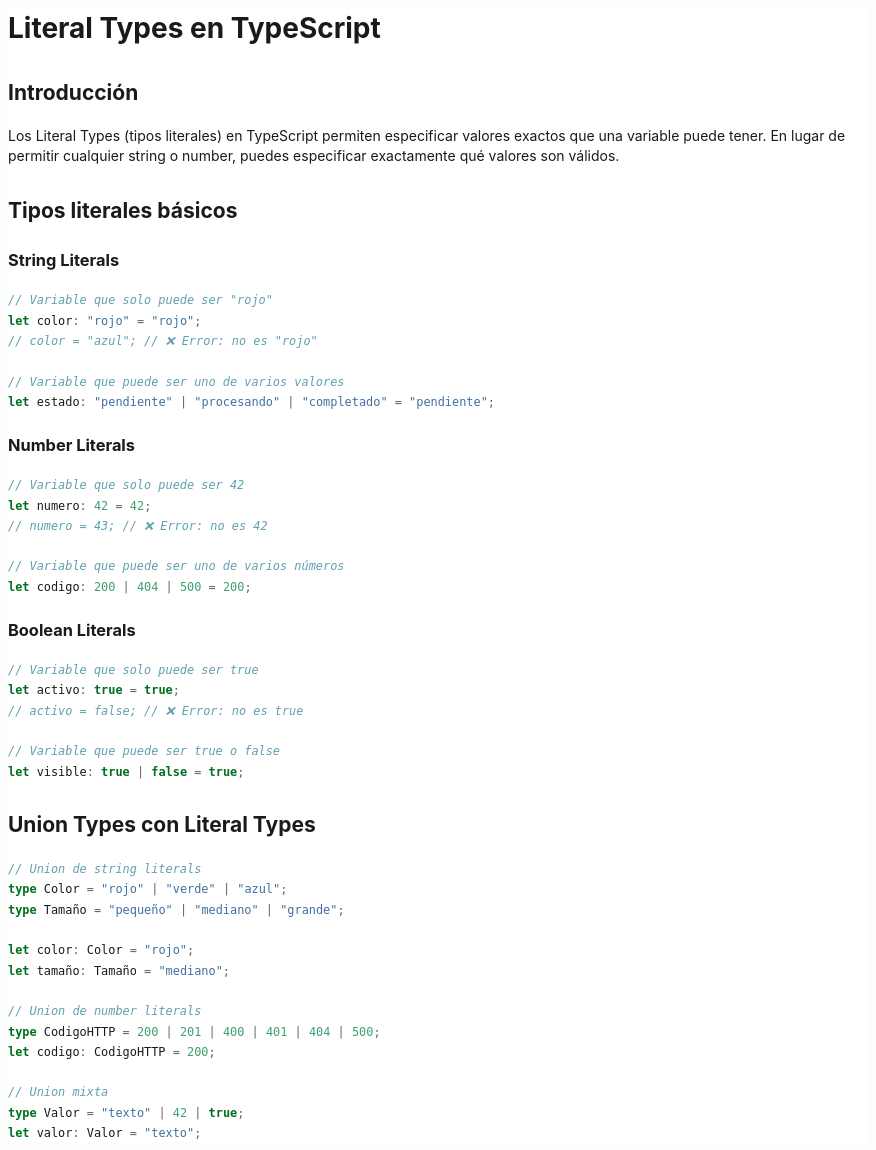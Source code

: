 # Literal Types en TypeScript

## Introducción

Los Literal Types (tipos literales) en TypeScript permiten especificar valores exactos que una variable puede tener. En lugar de permitir cualquier string o number, puedes especificar exactamente qué valores son válidos.

## Tipos literales básicos

### String Literals
```typescript
// Variable que solo puede ser "rojo"
let color: "rojo" = "rojo";
// color = "azul"; // ❌ Error: no es "rojo"

// Variable que puede ser uno de varios valores
let estado: "pendiente" | "procesando" | "completado" = "pendiente";
```

### Number Literals
```typescript
// Variable que solo puede ser 42
let numero: 42 = 42;
// numero = 43; // ❌ Error: no es 42

// Variable que puede ser uno de varios números
let codigo: 200 | 404 | 500 = 200;
```

### Boolean Literals
```typescript
// Variable que solo puede ser true
let activo: true = true;
// activo = false; // ❌ Error: no es true

// Variable que puede ser true o false
let visible: true | false = true;
```

## Union Types con Literal Types

```typescript
// Union de string literals
type Color = "rojo" | "verde" | "azul";
type Tamaño = "pequeño" | "mediano" | "grande";

let color: Color = "rojo";
let tamaño: Tamaño = "mediano";

// Union de number literals
type CodigoHTTP = 200 | 201 | 400 | 401 | 404 | 500;
let codigo: CodigoHTTP = 200;

// Union mixta
type Valor = "texto" | 42 | true;
let valor: Valor = "texto";
```
